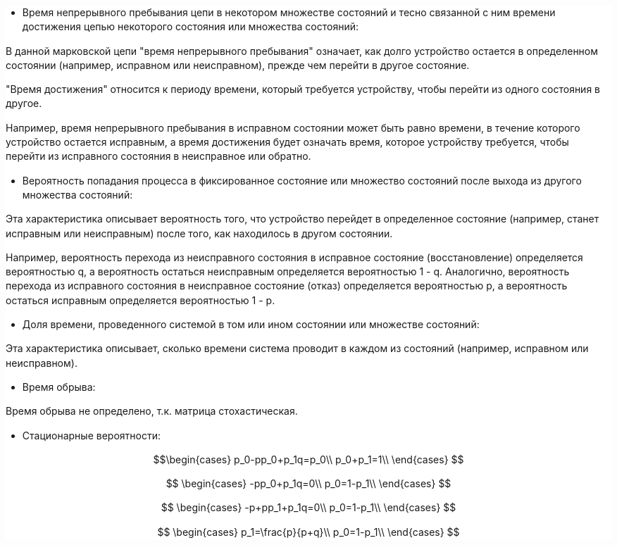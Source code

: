 -	Время непрерывного пребывания цепи в некотором множестве состояний и тесно связанной с ним времени достижения цепью некоторого состояния или множества состояний:

В данной марковской цепи "время непрерывного пребывания" означает, как долго устройство остается в определенном состоянии (например, исправном или неисправном), прежде чем перейти в другое состояние. 

"Время достижения" относится к периоду времени, который требуется устройству, чтобы перейти из одного состояния в другое.

Например, время непрерывного пребывания в исправном состоянии может быть равно времени, в течение которого устройство остается исправным, а время достижения будет означать время, которое устройству требуется, чтобы перейти из исправного состояния в неисправное или обратно.

-	Вероятность попадания процесса в фиксированное состояние или множество состояний после выхода из другого множества состояний:

Эта характеристика описывает вероятность того, что устройство перейдет в определенное состояние (например, станет исправным или неисправным) после того, как находилось в другом состоянии.

Например, вероятность перехода из неисправного состояния в исправное состояние (восстановление) определяется вероятностью q, а вероятность остаться неисправным определяется вероятностью 1 - q. Аналогично, вероятность перехода из исправного состояния в неисправное состояние (отказ) определяется вероятностью p, а вероятность остаться исправным определяется вероятностью 1 - p.

-	Доля времени, проведенного системой в том или ином состоянии или множестве состояний:

Эта характеристика описывает, сколько времени система проводит в каждом из состояний (например, исправном или неисправном).

-	Время обрыва:

Время обрыва не определено, т.к. матрица стохастическая.

- Стационарные вероятности:

$$\begin{cases} 
p_0-pp_0+p_1q=p_0\\
p_0+p_1=1\\
\end{cases}
$$

$$
\begin{cases} 
-pp_0+p_1q=0\\
p_0=1-p_1\\
\end{cases}
$$

$$
\begin{cases} 
-p+pp_1+p_1q=0\\
p_0=1-p_1\\
\end{cases}
$$

$$
\begin{cases} 
p_1=\frac{p}{p+q}\\
p_0=1-p_1\\
\end{cases}
$$
